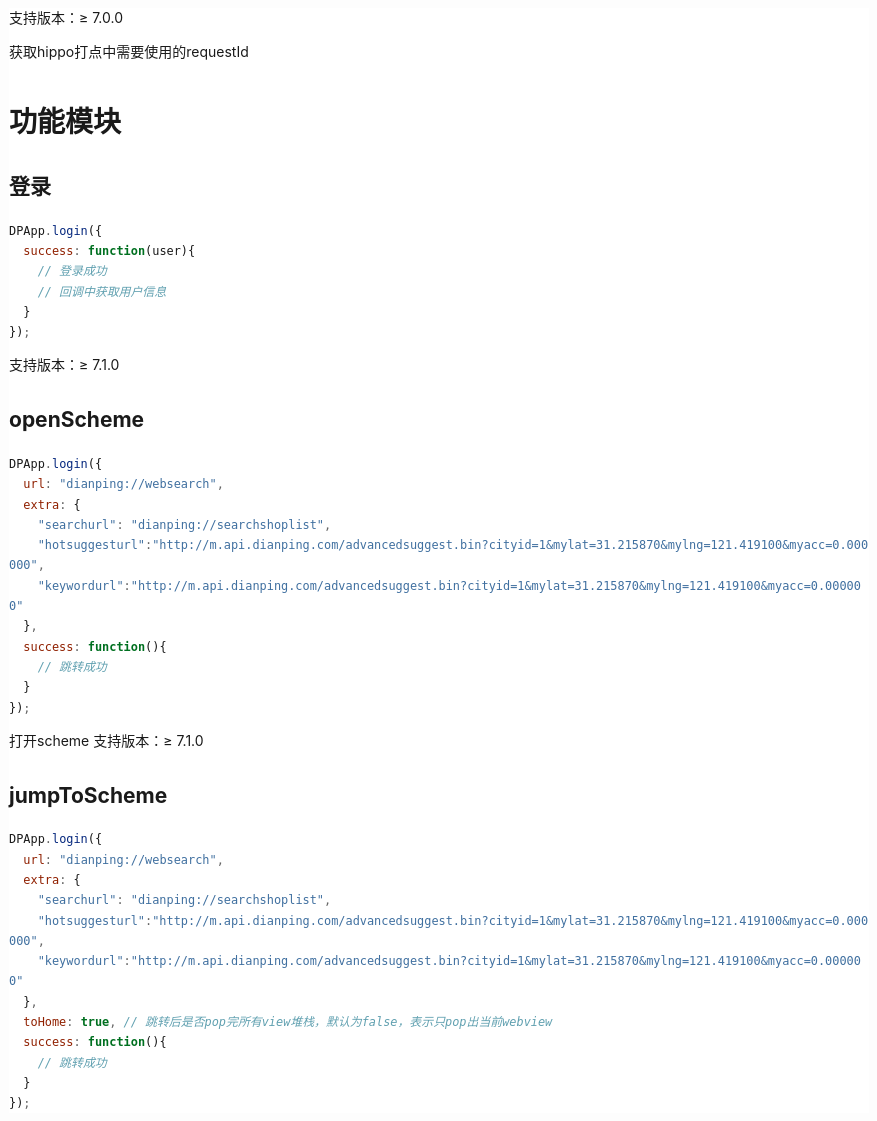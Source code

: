 支持版本：≥ 7.0.0

获取hippo打点中需要使用的requestId

# 功能模块

## 登录

```javascript
DPApp.login({
  success: function(user){
    // 登录成功
    // 回调中获取用户信息
  }
});
```

支持版本：≥ 7.1.0


## openScheme

```javascript
DPApp.login({
  url: "dianping://websearch",
  extra: {
    "searchurl": "dianping://searchshoplist",
    "hotsuggesturl":"http://m.api.dianping.com/advancedsuggest.bin?cityid=1&mylat=31.215870&mylng=121.419100&myacc=0.000000",
    "keywordurl":"http://m.api.dianping.com/advancedsuggest.bin?cityid=1&mylat=31.215870&mylng=121.419100&myacc=0.000000"
  },
  success: function(){
    // 跳转成功
  }
});
```

打开scheme
支持版本：≥ 7.1.0


## jumpToScheme

```javascript
DPApp.login({
  url: "dianping://websearch",
  extra: {
    "searchurl": "dianping://searchshoplist",
    "hotsuggesturl":"http://m.api.dianping.com/advancedsuggest.bin?cityid=1&mylat=31.215870&mylng=121.419100&myacc=0.000000",
    "keywordurl":"http://m.api.dianping.com/advancedsuggest.bin?cityid=1&mylat=31.215870&mylng=121.419100&myacc=0.000000"
  },
  toHome: true, // 跳转后是否pop完所有view堆栈，默认为false，表示只pop出当前webview
  success: function(){
    // 跳转成功
  }
});
```
